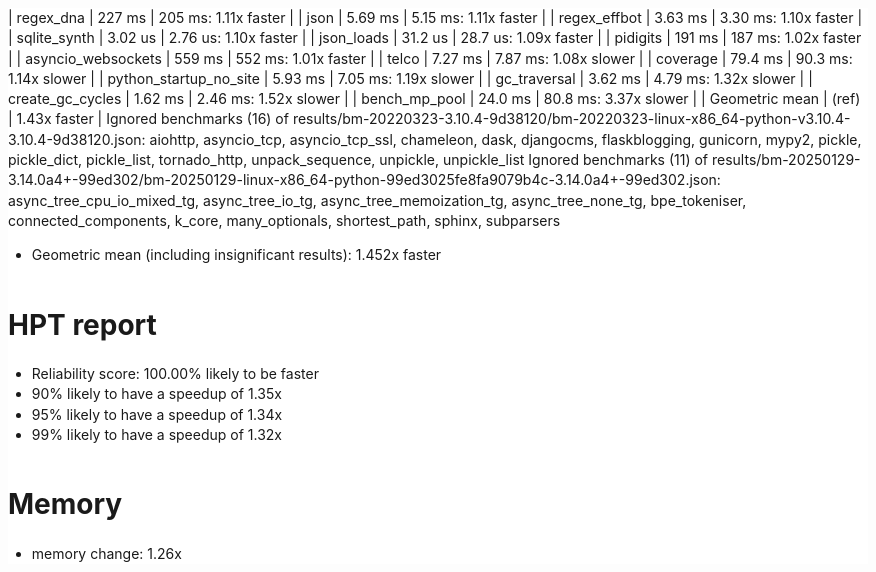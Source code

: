 | regex_dna                | 227 ms                                                 | 205 ms: 1.11x faster                                                   |
| json                     | 5.69 ms                                                | 5.15 ms: 1.11x faster                                                  |
| regex_effbot             | 3.63 ms                                                | 3.30 ms: 1.10x faster                                                  |
| sqlite_synth             | 3.02 us                                                | 2.76 us: 1.10x faster                                                  |
| json_loads               | 31.2 us                                                | 28.7 us: 1.09x faster                                                  |
| pidigits                 | 191 ms                                                 | 187 ms: 1.02x faster                                                   |
| asyncio_websockets       | 559 ms                                                 | 552 ms: 1.01x faster                                                   |
| telco                    | 7.27 ms                                                | 7.87 ms: 1.08x slower                                                  |
| coverage                 | 79.4 ms                                                | 90.3 ms: 1.14x slower                                                  |
| python_startup_no_site   | 5.93 ms                                                | 7.05 ms: 1.19x slower                                                  |
| gc_traversal             | 3.62 ms                                                | 4.79 ms: 1.32x slower                                                  |
| create_gc_cycles         | 1.62 ms                                                | 2.46 ms: 1.52x slower                                                  |
| bench_mp_pool            | 24.0 ms                                                | 80.8 ms: 3.37x slower                                                  |
| Geometric mean           | (ref)                                                  | 1.43x faster                                                           |
Ignored benchmarks (16) of results/bm-20220323-3.10.4-9d38120/bm-20220323-linux-x86_64-python-v3.10.4-3.10.4-9d38120.json: aiohttp, asyncio_tcp, asyncio_tcp_ssl, chameleon, dask, djangocms, flaskblogging, gunicorn, mypy2, pickle, pickle_dict, pickle_list, tornado_http, unpack_sequence, unpickle, unpickle_list
Ignored benchmarks (11) of results/bm-20250129-3.14.0a4+-99ed302/bm-20250129-linux-x86_64-python-99ed3025fe8fa9079b4c-3.14.0a4+-99ed302.json: async_tree_cpu_io_mixed_tg, async_tree_io_tg, async_tree_memoization_tg, async_tree_none_tg, bpe_tokeniser, connected_components, k_core, many_optionals, shortest_path, sphinx, subparsers

- Geometric mean (including insignificant results): 1.452x faster

# HPT report

- Reliability score: 100.00% likely to be faster
- 90% likely to have a speedup of 1.35x
- 95% likely to have a speedup of 1.34x
- 99% likely to have a speedup of 1.32x

# Memory
- memory change: 1.26x